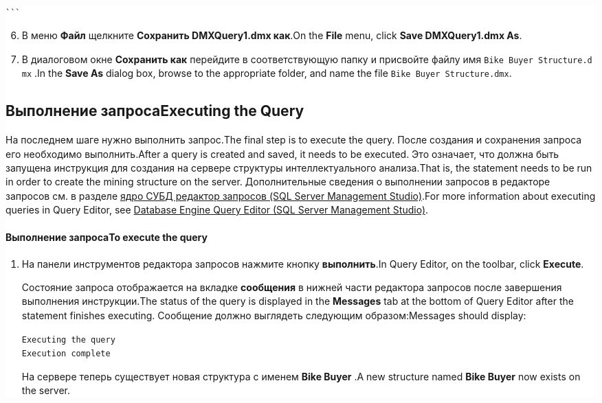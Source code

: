     ```  
  
6.  <span data-ttu-id="3f9b1-154">В меню **Файл** щелкните **Сохранить DMXQuery1.dmx как**.</span><span class="sxs-lookup"><span data-stu-id="3f9b1-154">On the **File** menu, click **Save DMXQuery1.dmx As**.</span></span>  
  
7.  <span data-ttu-id="3f9b1-155">В диалоговом окне **Сохранить как** перейдите в соответствующую папку и присвойте файлу имя `Bike Buyer Structure.dmx` .</span><span class="sxs-lookup"><span data-stu-id="3f9b1-155">In the **Save As** dialog box, browse to the appropriate folder, and name the file `Bike Buyer Structure.dmx`.</span></span>  
  
## <a name="executing-the-query"></a><span data-ttu-id="3f9b1-156">Выполнение запроса</span><span class="sxs-lookup"><span data-stu-id="3f9b1-156">Executing the Query</span></span>  
 <span data-ttu-id="3f9b1-157">На последнем шаге нужно выполнить запрос.</span><span class="sxs-lookup"><span data-stu-id="3f9b1-157">The final step is to execute the query.</span></span> <span data-ttu-id="3f9b1-158">После создания и сохранения запроса его необходимо выполнить.</span><span class="sxs-lookup"><span data-stu-id="3f9b1-158">After a query is created and saved, it needs to be executed.</span></span> <span data-ttu-id="3f9b1-159">Это означает, что должна быть запущена инструкция для создания на сервере структуры интеллектуального анализа.</span><span class="sxs-lookup"><span data-stu-id="3f9b1-159">That is, the statement needs to be run in order to create the mining structure on the server.</span></span> <span data-ttu-id="3f9b1-160">Дополнительные сведения о выполнении запросов в редакторе запросов см. в разделе [ядро СУБД редактор запросов &#40;SQL Server Management Studio&#41;](../relational-databases/scripting/database-engine-query-editor-sql-server-management-studio.md).</span><span class="sxs-lookup"><span data-stu-id="3f9b1-160">For more information about executing queries in Query Editor, see [Database Engine Query Editor &#40;SQL Server Management Studio&#41;](../relational-databases/scripting/database-engine-query-editor-sql-server-management-studio.md).</span></span>  
  
#### <a name="to-execute-the-query"></a><span data-ttu-id="3f9b1-161">Выполнение запроса</span><span class="sxs-lookup"><span data-stu-id="3f9b1-161">To execute the query</span></span>  
  
1.  <span data-ttu-id="3f9b1-162">На панели инструментов редактора запросов нажмите кнопку **выполнить**.</span><span class="sxs-lookup"><span data-stu-id="3f9b1-162">In Query Editor, on the toolbar, click **Execute**.</span></span>  
  
     <span data-ttu-id="3f9b1-163">Состояние запроса отображается на вкладке **сообщения** в нижней части редактора запросов после завершения выполнения инструкции.</span><span class="sxs-lookup"><span data-stu-id="3f9b1-163">The status of the query is displayed in the **Messages** tab at the bottom of Query Editor after the statement finishes executing.</span></span> <span data-ttu-id="3f9b1-164">Сообщение должно выглядеть следующим образом:</span><span class="sxs-lookup"><span data-stu-id="3f9b1-164">Messages should display:</span></span>  
  
    ```  
    Executing the query   
    Execution complete  
    ```  
  
     <span data-ttu-id="3f9b1-165">На сервере теперь существует новая структура с именем **Bike Buyer** .</span><span class="sxs-lookup"><span data-stu-id="3f9b1-165">A new structure named **Bike Buyer** now exists on the server.</span></span>  
  